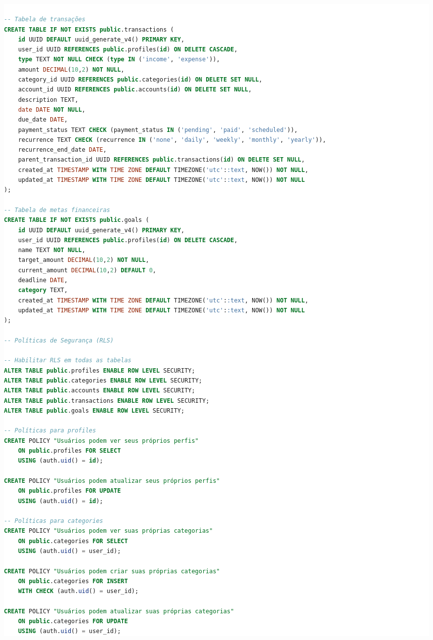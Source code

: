 ```sql

-- Tabela de transações
CREATE TABLE IF NOT EXISTS public.transactions (
    id UUID DEFAULT uuid_generate_v4() PRIMARY KEY,
    user_id UUID REFERENCES public.profiles(id) ON DELETE CASCADE,
    type TEXT NOT NULL CHECK (type IN ('income', 'expense')),
    amount DECIMAL(10,2) NOT NULL,
    category_id UUID REFERENCES public.categories(id) ON DELETE SET NULL,
    account_id UUID REFERENCES public.accounts(id) ON DELETE SET NULL,
    description TEXT,
    date DATE NOT NULL,
    due_date DATE,
    payment_status TEXT CHECK (payment_status IN ('pending', 'paid', 'scheduled')),
    recurrence TEXT CHECK (recurrence IN ('none', 'daily', 'weekly', 'monthly', 'yearly')),
    recurrence_end_date DATE,
    parent_transaction_id UUID REFERENCES public.transactions(id) ON DELETE SET NULL,
    created_at TIMESTAMP WITH TIME ZONE DEFAULT TIMEZONE('utc'::text, NOW()) NOT NULL,
    updated_at TIMESTAMP WITH TIME ZONE DEFAULT TIMEZONE('utc'::text, NOW()) NOT NULL
);

-- Tabela de metas financeiras
CREATE TABLE IF NOT EXISTS public.goals (
    id UUID DEFAULT uuid_generate_v4() PRIMARY KEY,
    user_id UUID REFERENCES public.profiles(id) ON DELETE CASCADE,
    name TEXT NOT NULL,
    target_amount DECIMAL(10,2) NOT NULL,
    current_amount DECIMAL(10,2) DEFAULT 0,
    deadline DATE,
    category TEXT,
    created_at TIMESTAMP WITH TIME ZONE DEFAULT TIMEZONE('utc'::text, NOW()) NOT NULL,
    updated_at TIMESTAMP WITH TIME ZONE DEFAULT TIMEZONE('utc'::text, NOW()) NOT NULL
);

-- Políticas de Segurança (RLS)

-- Habilitar RLS em todas as tabelas
ALTER TABLE public.profiles ENABLE ROW LEVEL SECURITY;
ALTER TABLE public.categories ENABLE ROW LEVEL SECURITY;
ALTER TABLE public.accounts ENABLE ROW LEVEL SECURITY;
ALTER TABLE public.transactions ENABLE ROW LEVEL SECURITY;
ALTER TABLE public.goals ENABLE ROW LEVEL SECURITY;

-- Políticas para profiles
CREATE POLICY "Usuários podem ver seus próprios perfis"
    ON public.profiles FOR SELECT
    USING (auth.uid() = id);

CREATE POLICY "Usuários podem atualizar seus próprios perfis"
    ON public.profiles FOR UPDATE
    USING (auth.uid() = id);

-- Políticas para categories
CREATE POLICY "Usuários podem ver suas próprias categorias"
    ON public.categories FOR SELECT
    USING (auth.uid() = user_id);

CREATE POLICY "Usuários podem criar suas próprias categorias"
    ON public.categories FOR INSERT
    WITH CHECK (auth.uid() = user_id);

CREATE POLICY "Usuários podem atualizar suas próprias categorias"
    ON public.categories FOR UPDATE
    USING (auth.uid() = user_id);
```